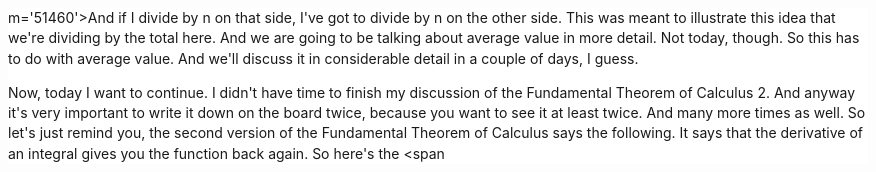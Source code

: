   m='51460'>And</span> <span m='51600'>if</span> <span m='51670'>I</span> <span
  m='51760'>divide</span> <span m='52130'>by n</span> <span m='52400'>on</span>
  <span m='52510'>that</span> <span m='52710'>side,</span> <span
  m='52940'>I've</span> <span m='53020'>got to</span> <span
  m='53230'>divide</span> <span m='53550'>by n</span> <span m='53840'>on</span>
  <span m='53950'>the</span> <span m='54070'>other</span> <span
  m='54260'>side.</span> <span m='55250'>This</span> <span m='55480'>was</span>
  <span m='55700'>meant</span> <span m='56060'>to</span> <span
  m='56170'>illustrate</span> <span m='56840'>this</span> <span
  m='57040'>idea</span> <span m='57520'>that</span> <span m='57650'>we're</span>
  <span m='57770'>dividing</span> <span m='58250'>by</span> <span
  m='58400'>the</span> <span m='58540'>total</span> <span m='59550'>here.</span>
  <span m='60540'>And</span> <span m='60700'>we</span> <span
  m='60810'>are</span> <span m='61030'>going</span> <span m='61160'>to</span>
  <span m='61220'>be</span> <span m='61300'>talking</span> <span
  m='61710'>about</span> <span m='61970'>average</span> <span
  m='62350'>value</span> <span m='63840'>in</span> <span m='63970'>more</span>
  <span m='64170'>detail.</span> <span m='65300'>Not</span> <span
  m='66070'>today,</span> <span m='66400'>though.</span> <span
  m='67690'>So</span> <span m='67870'>this</span> <span m='68050'>has</span>
  <span m='68250'>to</span> <span m='68370'>do</span> <span
  m='68500'>with</span> <span m='69060'>average</span> <span
  m='69510'>value.</span> <span m='76190'>And</span> <span
  m='76400'>we'll</span> <span m='76510'>discuss</span> <span
  m='76990'>it</span> <span m='77110'>in</span> <span
  m='77330'>considerable</span> <span m='77940'>detail</span> <span
  m='80730'>in</span> <span m='80870'>a</span> <span m='80940'>couple</span>
  <span m='81240'>of</span> <span m='81320'>days,</span> <span
  m='81710'>I</span> <span m='81820'>guess.</span> </p><p><span
  m='87340'>Now,</span> <span m='92180'>today</span> <span m='92760'>I</span>
  <span m='92870'>want</span> <span m='93110'>to</span> <span
  m='93230'>continue.</span> <span m='93900'>I</span> <span
  m='94070'>didn't</span> <span m='94290'>have</span> <span
  m='94450'>time</span> <span m='94720'>to</span> <span m='94800'>finish</span>
  <span m='95310'>my</span> <span m='95510'>discussion</span> <span
  m='96120'>of</span> <span m='96230'>the</span> <span
  m='97690'>Fundamental</span> <span m='98200'>Theorem</span> <span
  m='98510'>of</span> <span m='98600'>Calculus</span> <span m='99290'>2.</span>
  <span m='99900'>And</span> <span m='100040'>anyway</span> <span
  m='100390'>it's</span> <span m='100510'>very</span> <span
  m='100800'>important</span> <span m='101140'>to</span> <span
  m='101210'>write</span> <span m='101400'>it</span> <span
  m='101500'>down</span> <span m='101710'>on</span> <span m='101790'>the</span>
  <span m='101860'>board</span> <span m='102110'>twice,</span> <span
  m='103160'>because</span> <span m='103280'>you</span> <span
  m='103350'>want</span> <span m='103520'>to</span> <span m='103580'>see</span>
  <span m='103800'>it</span> <span m='104970'>at</span> <span
  m='105140'>least</span> <span m='105460'>twice.</span> <span m='106410'>And
  many more</span> <span m='106840'>times</span> <span m='107190'>as</span>
  <span m='107340'>well.</span> <span m='108370'>So let's</span> <span
  m='110070'>just remind</span> <span m='110440'>you, the</span> <span
  m='110810'>second</span> <span m='111300'>version</span> <span
  m='111630'>of</span> <span m='111710'>the</span> <span
  m='111810'>Fundamental</span> <span m='112280'>Theorem of</span> <span
  m='112600'>Calculus</span> <span m='113870'>says</span> <span
  m='114190'>the</span> <span m='114300'>following.</span> <span
  m='115430'>It</span> <span m='115540'>says</span> <span m='115840'>that</span>
  <span m='115970'>the</span> <span m='116070'>derivative</span> <span
  m='116570'>of</span> <span m='116700'>an</span> <span
  m='116810'>integral</span> <span m='121000'>gives</span> <span
  m='121090'>you</span> <span m='121320'>the</span> <span
  m='121470'>function</span> <span m='121960'>back</span> <span
  m='122270'>again.</span> <span m='123630'>So</span> <span
  m='123820'>here's</span> <span m='125110'>the</span> <span